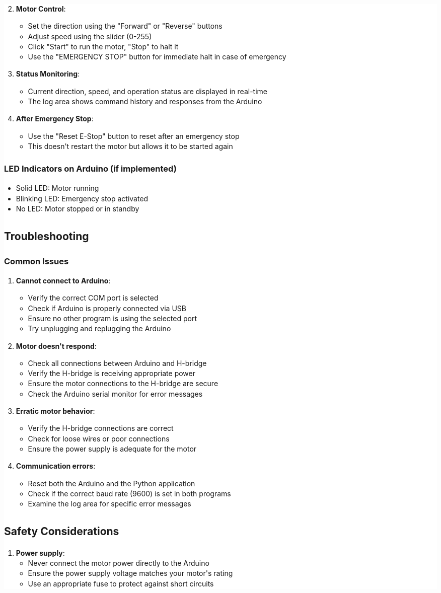 2. **Motor Control**:
   - Set the direction using the "Forward" or "Reverse" buttons
   - Adjust speed using the slider (0-255)
   - Click "Start" to run the motor, "Stop" to halt it
   - Use the "EMERGENCY STOP" button for immediate halt in case of emergency

3. **Status Monitoring**:
   - Current direction, speed, and operation status are displayed in real-time
   - The log area shows command history and responses from the Arduino

4. **After Emergency Stop**:
   - Use the "Reset E-Stop" button to reset after an emergency stop
   - This doesn't restart the motor but allows it to be started again

### LED Indicators on Arduino (if implemented)

- Solid LED: Motor running
- Blinking LED: Emergency stop activated
- No LED: Motor stopped or in standby

## Troubleshooting

### Common Issues

1. **Cannot connect to Arduino**:
   - Verify the correct COM port is selected
   - Check if Arduino is properly connected via USB
   - Ensure no other program is using the selected port
   - Try unplugging and replugging the Arduino

2. **Motor doesn't respond**:
   - Check all connections between Arduino and H-bridge
   - Verify the H-bridge is receiving appropriate power
   - Ensure the motor connections to the H-bridge are secure
   - Check the Arduino serial monitor for error messages

3. **Erratic motor behavior**:
   - Verify the H-bridge connections are correct
   - Check for loose wires or poor connections
   - Ensure the power supply is adequate for the motor

4. **Communication errors**:
   - Reset both the Arduino and the Python application
   - Check if the correct baud rate (9600) is set in both programs
   - Examine the log area for specific error messages

## Safety Considerations

1. **Power supply**:
   - Never connect the motor power directly to the Arduino
   - Ensure the power supply voltage matches your motor's rating
   - Use an appropriate fuse to protect against short circuits
